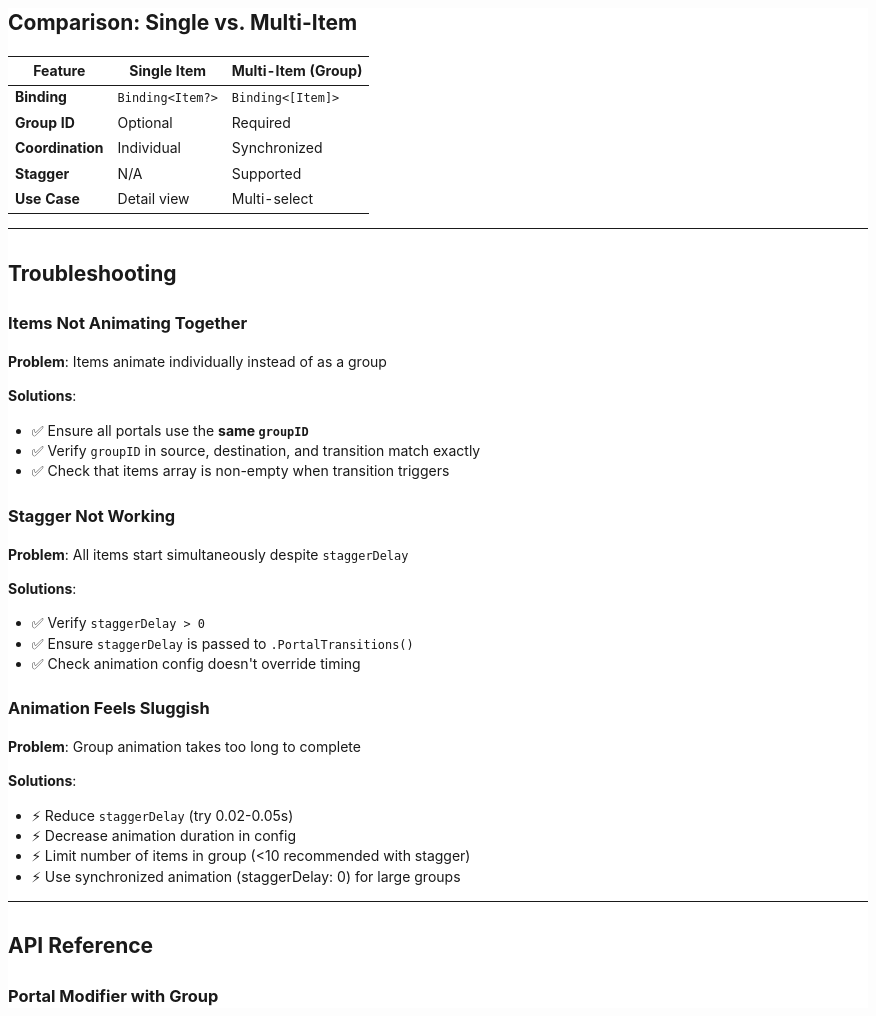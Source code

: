 
## Comparison: Single vs. Multi-Item

| Feature | Single Item | Multi-Item (Group) |
|---------|-------------|-------------------|
| **Binding** | `Binding<Item?>` | `Binding<[Item]>` |
| **Group ID** | Optional | Required |
| **Coordination** | Individual | Synchronized |
| **Stagger** | N/A | Supported |
| **Use Case** | Detail view | Multi-select |

---

## Troubleshooting

### Items Not Animating Together

**Problem**: Items animate individually instead of as a group

**Solutions**:
- ✅ Ensure all portals use the **same `groupID`**
- ✅ Verify `groupID` in source, destination, and transition match exactly
- ✅ Check that items array is non-empty when transition triggers

### Stagger Not Working

**Problem**: All items start simultaneously despite `staggerDelay`

**Solutions**:
- ✅ Verify `staggerDelay > 0`
- ✅ Ensure `staggerDelay` is passed to `.PortalTransitions()`
- ✅ Check animation config doesn't override timing

### Animation Feels Sluggish

**Problem**: Group animation takes too long to complete

**Solutions**:
- ⚡ Reduce `staggerDelay` (try 0.02-0.05s)
- ⚡ Decrease animation duration in config
- ⚡ Limit number of items in group (<10 recommended with stagger)
- ⚡ Use synchronized animation (staggerDelay: 0) for large groups

---

## API Reference

### Portal Modifier with Group
